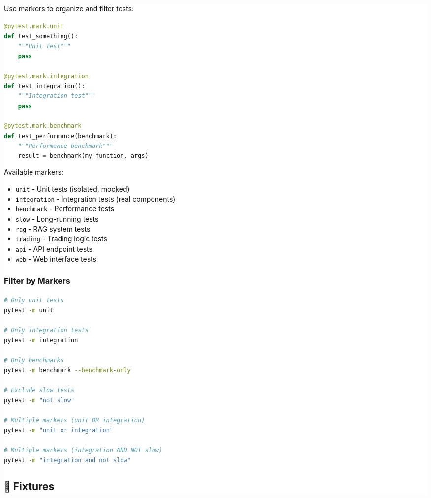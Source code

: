 Use markers to organize and filter tests:

```python
@pytest.mark.unit
def test_something():
    """Unit test"""
    pass

@pytest.mark.integration
def test_integration():
    """Integration test"""
    pass

@pytest.mark.benchmark
def test_performance(benchmark):
    """Performance benchmark"""
    result = benchmark(my_function, args)
```

Available markers:
- `unit` - Unit tests (isolated, mocked)
- `integration` - Integration tests (real components)
- `benchmark` - Performance tests
- `slow` - Long-running tests
- `rag` - RAG system tests
- `trading` - Trading logic tests
- `api` - API endpoint tests
- `web` - Web interface tests

### Filter by Markers
```bash
# Only unit tests
pytest -m unit

# Only integration tests
pytest -m integration

# Only benchmarks
pytest -m benchmark --benchmark-only

# Exclude slow tests
pytest -m "not slow"

# Multiple markers (unit OR integration)
pytest -m "unit or integration"

# Multiple markers (integration AND NOT slow)
pytest -m "integration and not slow"
```

## 🔧 Fixtures
